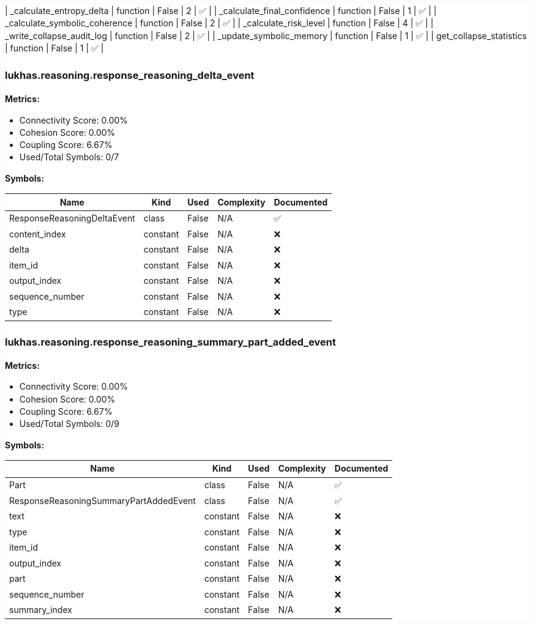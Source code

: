 | _calculate_entropy_delta | function | False | 2 | ✅ |
| _calculate_final_confidence | function | False | 1 | ✅ |
| _calculate_symbolic_coherence | function | False | 2 | ✅ |
| _calculate_risk_level | function | False | 4 | ✅ |
| _write_collapse_audit_log | function | False | 2 | ✅ |
| _update_symbolic_memory | function | False | 1 | ✅ |
| get_collapse_statistics | function | False | 1 | ✅ |

### lukhas.reasoning.response_reasoning_delta_event

**Metrics:**
- Connectivity Score: 0.00%
- Cohesion Score: 0.00%
- Coupling Score: 6.67%
- Used/Total Symbols: 0/7

**Symbols:**

| Name | Kind | Used | Complexity | Documented |
| --- | --- | --- | --- | --- |
| ResponseReasoningDeltaEvent | class | False | N/A | ✅ |
| content_index | constant | False | N/A | ❌ |
| delta | constant | False | N/A | ❌ |
| item_id | constant | False | N/A | ❌ |
| output_index | constant | False | N/A | ❌ |
| sequence_number | constant | False | N/A | ❌ |
| type | constant | False | N/A | ❌ |

### lukhas.reasoning.response_reasoning_summary_part_added_event

**Metrics:**
- Connectivity Score: 0.00%
- Cohesion Score: 0.00%
- Coupling Score: 6.67%
- Used/Total Symbols: 0/9

**Symbols:**

| Name | Kind | Used | Complexity | Documented |
| --- | --- | --- | --- | --- |
| Part | class | False | N/A | ✅ |
| ResponseReasoningSummaryPartAddedEvent | class | False | N/A | ✅ |
| text | constant | False | N/A | ❌ |
| type | constant | False | N/A | ❌ |
| item_id | constant | False | N/A | ❌ |
| output_index | constant | False | N/A | ❌ |
| part | constant | False | N/A | ❌ |
| sequence_number | constant | False | N/A | ❌ |
| summary_index | constant | False | N/A | ❌ |
